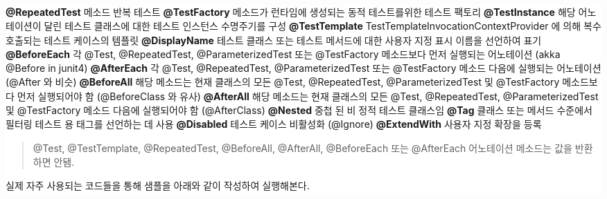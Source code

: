 </tr>
<tr>
<td><strong>@RepeatedTest</strong></td>
<td>메소드 반복 테스트</td>
</tr>
<tr>
<td><strong>@TestFactory</strong></td>
<td>메소드가 런타임에 생성되는 동적 테스트를위한 테스트 팩토리</td>
</tr>
<tr>
<td><strong>@TestInstance</strong></td>
<td>해당 어노테이션이 달린 테스트 클래스에 대한 테스트 인스턴스 수명주기를 구성</td>
</tr>
<tr>
<td><strong>@TestTemplate</strong></td>
<td>TestTemplateInvocationContextProvider 에 의해 복수 호출되는 테스트 케이스의 템플릿</td>
</tr>
<tr>
<td><strong>@DisplayName</strong></td>
<td>테스트 클래스 또는 테스트 메서드에 대한 사용자 지정 표시 이름을 선언하여 표기</td>
</tr>
<tr>
<td><strong>@BeforeEach</strong></td>
<td>각 @Test, @RepeatedTest, @ParameterizedTest 또는 @TestFactory 메소드보다 먼저 실행되는 어노테이션 (akka @Before in junit4)</td>
</tr>
<tr>
<td><strong>@AfterEach</strong></td>
<td>각 @Test, @RepeatedTest, @ParameterizedTest 또는 @TestFactory 메소드 다음에 실행되는 어노테이션 (@After 와 비슷)</td>
</tr>
<tr>
<td><strong>@BeforeAll</strong></td>
<td>해당 메소드는 현재 클래스의 모든 @Test, @RepeatedTest, @ParameterizedTest 및 @TestFactory 메소드보다 먼저 실행되어야 함 (@BeforeClass 와 유사)</td>
</tr>
<tr>
<td><strong>@AfterAll</strong></td>
<td>해당 메소드는 현재 클래스의 모든 @Test, @RepeatedTest, @ParameterizedTest 및 @TestFactory 메소드 다음에 실행되어야 함 (@AfterClass)</td>
</tr>
<tr>
<td><strong>@Nested</strong></td>
<td>중첩 된 비 정적 테스트 클래스임</td>
</tr>
<tr>
<td><strong>@Tag</strong></td>
<td>클래스 또는 메서드 수준에서 필터링 테스트 용 태그를 선언하는 데 사용</td>
</tr>
<tr>
<td><strong>@Disabled</strong></td>
<td>테스트 케이스 비활성화 (@Ignore)</td>
</tr>
<tr>
<td><strong>@ExtendWith</strong></td>
<td>사용자 지정 확장을 등록</td>
</tr>
</tbody>
</table><blockquote>
<p>@Test, @TestTemplate, @RepeatedTest, @BeforeAll, @AfterAll, @BeforeEach 또는 @AfterEach 어노테이션 메소드는 값을 반환하면 안됌.</p>
</blockquote>
<p>실제 자주 사용되는 코드들을 통해 샘플을 아래와 같이 작성하여 실행해본다.</p>
